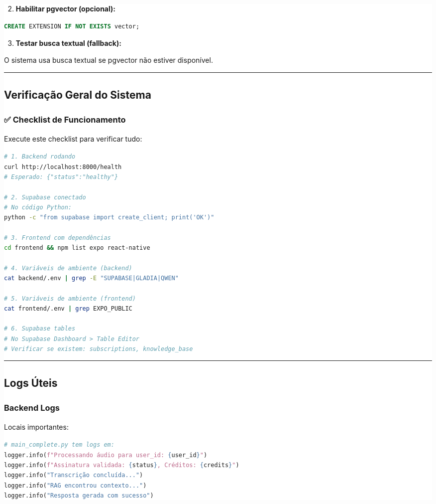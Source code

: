 2. **Habilitar pgvector (opcional):**
```sql
CREATE EXTENSION IF NOT EXISTS vector;
```

3. **Testar busca textual (fallback):**

O sistema usa busca textual se pgvector não estiver disponível.

---

## Verificação Geral do Sistema

### ✅ Checklist de Funcionamento

Execute este checklist para verificar tudo:

```bash
# 1. Backend rodando
curl http://localhost:8000/health
# Esperado: {"status":"healthy"}

# 2. Supabase conectado
# No código Python:
python -c "from supabase import create_client; print('OK')"

# 3. Frontend com dependências
cd frontend && npm list expo react-native

# 4. Variáveis de ambiente (backend)
cat backend/.env | grep -E "SUPABASE|GLADIA|QWEN"

# 5. Variáveis de ambiente (frontend)
cat frontend/.env | grep EXPO_PUBLIC

# 6. Supabase tables
# No Supabase Dashboard > Table Editor
# Verificar se existem: subscriptions, knowledge_base
```

---

## Logs Úteis

### Backend Logs

Locais importantes:
```python
# main_complete.py tem logs em:
logger.info(f"Processando áudio para user_id: {user_id}")
logger.info(f"Assinatura validada: {status}, Créditos: {credits}")
logger.info("Transcrição concluída...")
logger.info("RAG encontrou contexto...")
logger.info("Resposta gerada com sucesso")
```
